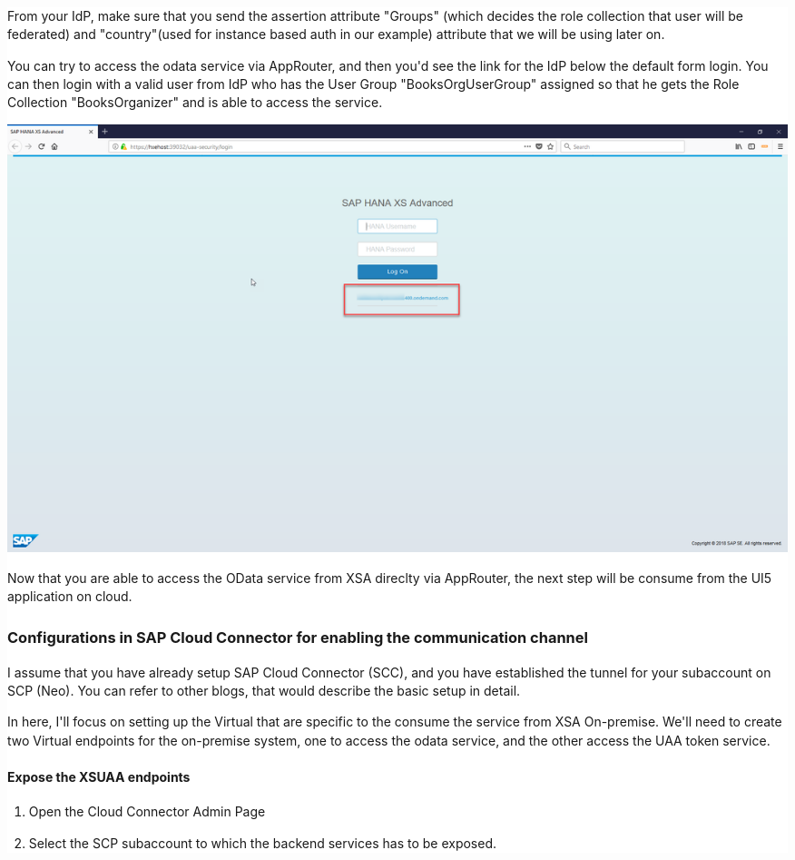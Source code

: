 From your IdP, make sure that you send the assertion attribute "Groups" (which decides the role collection that user will be federated) and "country"(used for instance based auth in our example) attribute that we will be using later on. 

You can try to access the odata service via AppRouter, and then you'd see the link for the IdP below the default form login. You can then login with a valid user from IdP who has the User Group "BooksOrgUserGroup" assigned so that he gets the Role Collection "BooksOrganizer" and is able to access the service. 

![](2018-03-06-21-58-51.png)

Now that you are able to access the OData service from XSA direclty via AppRouter, the next step will be consume from the UI5 application on cloud. 

### Configurations in SAP Cloud Connector for enabling the communication channel

I assume that you have already setup SAP Cloud Connector (SCC), and you have established the tunnel for your subaccount on SCP (Neo). You can refer to other blogs, that would describe the basic setup in detail.

In here, I'll focus on setting up the Virtual that are specific to the consume the service from XSA On-premise. We'll need to create two Virtual endpoints for the on-premise system, one to access the odata service, and the other access the UAA token service. 

#### Expose the XSUAA endpoints 

1. Open the Cloud Connector Admin Page

2. Select the SCP subaccount to which the backend services has to be exposed. 
